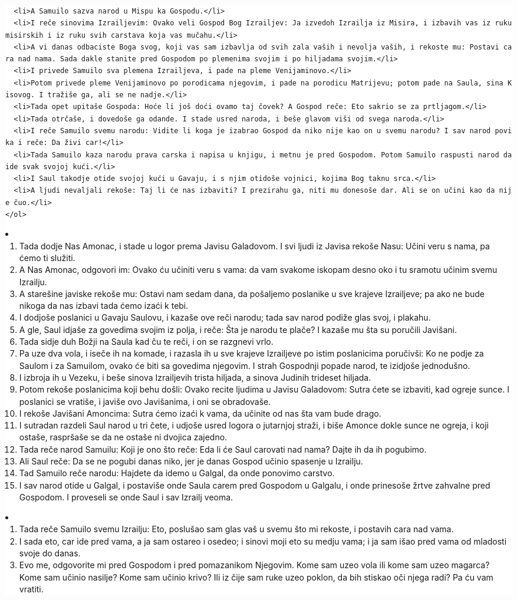       <li>A Samuilo sazva narod u Mispu ka Gospodu.</li>
      <li>I reče sinovima Izrailjevim: Ovako veli Gospod Bog Izrailjev: Ja izvedoh Izrailja iz Misira, i izbavih vas iz ruku misirskih i iz ruku svih carstava koja vas mučahu.</li>
      <li>A vi danas odbaciste Boga svog, koji vas sam izbavlja od svih zala vaših i nevolja vaših, i rekoste mu: Postavi cara nad nama. Sada dakle stanite pred Gospodom po plemenima svojim i po hiljadama svojim.</li>
      <li>I privede Samuilo sva plemena Izrailjeva, i pade na pleme Venijaminovo.</li>
      <li>Potom privede pleme Venijaminovo po porodicama njegovim, i pade na porodicu Matrijevu; potom pade na Saula, sina Kisovog. I tražiše ga, ali se ne nadje.</li>
      <li>Tada opet upitaše Gospoda: Hoće li još doći ovamo taj čovek? A Gospod reče: Eto sakrio se za prtljagom.</li>
      <li>Tada otrčaše, i dovedoše ga odande. I stade usred naroda, i beše glavom viši od svega naroda.</li>
      <li>I reče Samuilo svemu narodu: Vidite li koga je izabrao Gospod da niko nije kao on u svemu narodu? I sav narod povika i reče: Da živi car!</li>
      <li>Tada Samuilo kaza narodu prava carska i napisa u knjigu, i metnu je pred Gospodom. Potom Samuilo raspusti narod da ide svak svojoj kući.</li>
      <li>I Saul takodje otide svojoj kući u Gavaju, i s njim otidoše vojnici, kojima Bog taknu srca.</li>
      <li>A ljudi nevaljali rekoše: Taj li će nas izbaviti? I prezirahu ga, niti mu donesoše dar. Ali se on učini kao da nije čuo.</li>
    </ol>
  </li>
  <li>
    <ol>
      <li>Tada dodje Nas Amonac, i stade u logor prema Javisu Galadovom. I svi ljudi iz Javisa rekoše Nasu: Učini veru s nama, pa ćemo ti služiti.</li>
      <li>A Nas Amonac, odgovori im: Ovako ću učiniti veru s vama: da vam svakome iskopam desno oko i tu sramotu učinim svemu Izrailju.</li>
      <li>A starešine javiske rekoše mu: Ostavi nam sedam dana, da pošaljemo poslanike u sve krajeve Izrailjeve; pa ako ne bude nikoga da nas izbavi tada ćemo izaći k tebi.</li>
      <li>I dodjoše poslanici u Gavaju Saulovu, i kazaše ove reči narodu; tada sav narod podiže glas svoj, i plakahu.</li>
      <li>A gle, Saul idjaše za govedima svojim iz polja, i reče: Šta je narodu te plače? I kazaše mu šta su poručili Javišani.</li>
      <li>Tada sidje duh Božji na Saula kad ču te reči, i on se razgnevi vrlo.</li>
      <li>Pa uze dva vola, i iseče ih na komade, i razasla ih u sve krajeve Izrailjeve po istim poslanicima poručivši: Ko ne podje za Saulom i za Samuilom, ovako će biti sa govedima njegovim. I strah Gospodnji popade narod, te izidjoše jednodušno.</li>
      <li>I izbroja ih u Vezeku, i beše sinova Izrailjevih trista hiljada, a sinova Judinih trideset hiljada.</li>
      <li>Potom rekoše poslanicima koji behu došli: Ovako recite ljudima u Javisu Galadovom: Sutra ćete se izbaviti, kad ogreje sunce. I poslanici se vratiše, i javiše ovo Javišanima, i oni se obradovaše.</li>
      <li>I rekoše Javišani Amoncima: Sutra ćemo izaći k vama, da učinite od nas šta vam bude drago.</li>
      <li>I sutradan razdeli Saul narod u tri čete, i udjoše usred logora o jutarnjoj straži, i biše Amonce dokle sunce ne ogreja, i koji ostaše, raspršaše se da ne ostaše ni dvojica zajedno.</li>
      <li>Tada reče narod Samuilu: Koji je ono što reče: Eda li će Saul carovati nad nama? Dajte ih da ih pogubimo.</li>
      <li>Ali Saul reče: Da se ne pogubi danas niko, jer je danas Gospod učinio spasenje u Izrailju.</li>
      <li>Tad Samuilo reče narodu: Hajdete da idemo u Galgal, da onde ponovimo carstvo.</li>
      <li>I sav narod otide u Galgal, i postaviše onde Saula carem pred Gospodom u Galgalu, i onde prinesoše žrtve zahvalne pred Gospodom. I proveseli se onde Saul i sav Izrailj veoma.</li>
    </ol>
  </li>
  <li>
    <ol>
      <li>Tada reče Samuilo svemu Izrailju: Eto, poslušao sam glas vaš u svemu što mi rekoste, i postavih cara nad vama.</li>
      <li>I sada eto, car ide pred vama, a ja sam ostareo i osedeo; i sinovi moji eto su medju vama; i ja sam išao pred vama od mladosti svoje do danas.</li>
      <li>Evo me, odgovorite mi pred Gospodom i pred pomazanikom Njegovim. Kome sam uzeo vola ili kome sam uzeo magarca? Kome sam učinio nasilje? Kome sam učinio krivo? Ili iz čije sam ruke uzeo poklon, da bih stiskao oči njega radi? Pa ću vam vratiti.</li>